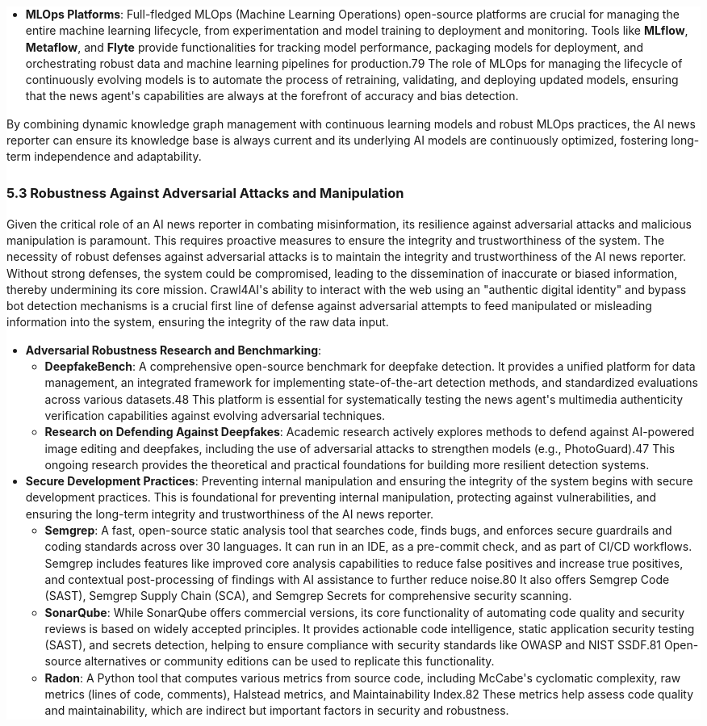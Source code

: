   * **MLOps Platforms**: Full-fledged MLOps (Machine Learning Operations) open-source platforms are crucial for managing the entire machine learning lifecycle, from experimentation and model training to deployment and monitoring. Tools like **MLflow**, **Metaflow**, and **Flyte** provide functionalities for tracking model performance, packaging models for deployment, and orchestrating robust data and machine learning pipelines for production.79 The role of MLOps for managing the lifecycle of continuously evolving models is to automate the process of retraining, validating, and deploying updated models, ensuring that the news agent's capabilities are always at the forefront of accuracy and bias detection.

By combining dynamic knowledge graph management with continuous learning models and robust MLOps practices, the AI news reporter can ensure its knowledge base is always current and its underlying AI models are continuously optimized, fostering long-term independence and adaptability.

### **5.3 Robustness Against Adversarial Attacks and Manipulation**

Given the critical role of an AI news reporter in combating misinformation, its resilience against adversarial attacks and malicious manipulation is paramount. This requires proactive measures to ensure the integrity and trustworthiness of the system. The necessity of robust defenses against adversarial attacks is to maintain the integrity and trustworthiness of the AI news reporter. Without strong defenses, the system could be compromised, leading to the dissemination of inaccurate or biased information, thereby undermining its core mission. Crawl4AI's ability to interact with the web using an "authentic digital identity" and bypass bot detection mechanisms is a crucial first line of defense against adversarial attempts to feed manipulated or misleading information into the system, ensuring the integrity of the raw data input.

* **Adversarial Robustness Research and Benchmarking**:  
  * **DeepfakeBench**: A comprehensive open-source benchmark for deepfake detection. It provides a unified platform for data management, an integrated framework for implementing state-of-the-art detection methods, and standardized evaluations across various datasets.48 This platform is essential for systematically testing the news agent's multimedia authenticity verification capabilities against evolving adversarial techniques.  
  * **Research on Defending Against Deepfakes**: Academic research actively explores methods to defend against AI-powered image editing and deepfakes, including the use of adversarial attacks to strengthen models (e.g., PhotoGuard).47 This ongoing research provides the theoretical and practical foundations for building more resilient detection systems.  
* **Secure Development Practices**: Preventing internal manipulation and ensuring the integrity of the system begins with secure development practices. This is foundational for preventing internal manipulation, protecting against vulnerabilities, and ensuring the long-term integrity and trustworthiness of the AI news reporter.  
  * **Semgrep**: A fast, open-source static analysis tool that searches code, finds bugs, and enforces secure guardrails and coding standards across over 30 languages. It can run in an IDE, as a pre-commit check, and as part of CI/CD workflows. Semgrep includes features like improved core analysis capabilities to reduce false positives and increase true positives, and contextual post-processing of findings with AI assistance to further reduce noise.80 It also offers Semgrep Code (SAST), Semgrep Supply Chain (SCA), and Semgrep Secrets for comprehensive security scanning.  
  * **SonarQube**: While SonarQube offers commercial versions, its core functionality of automating code quality and security reviews is based on widely accepted principles. It provides actionable code intelligence, static application security testing (SAST), and secrets detection, helping to ensure compliance with security standards like OWASP and NIST SSDF.81 Open-source alternatives or community editions can be used to replicate this functionality.  
  * **Radon**: A Python tool that computes various metrics from source code, including McCabe's cyclomatic complexity, raw metrics (lines of code, comments), Halstead metrics, and Maintainability Index.82 These metrics help assess code quality and maintainability, which are indirect but important factors in security and robustness.
